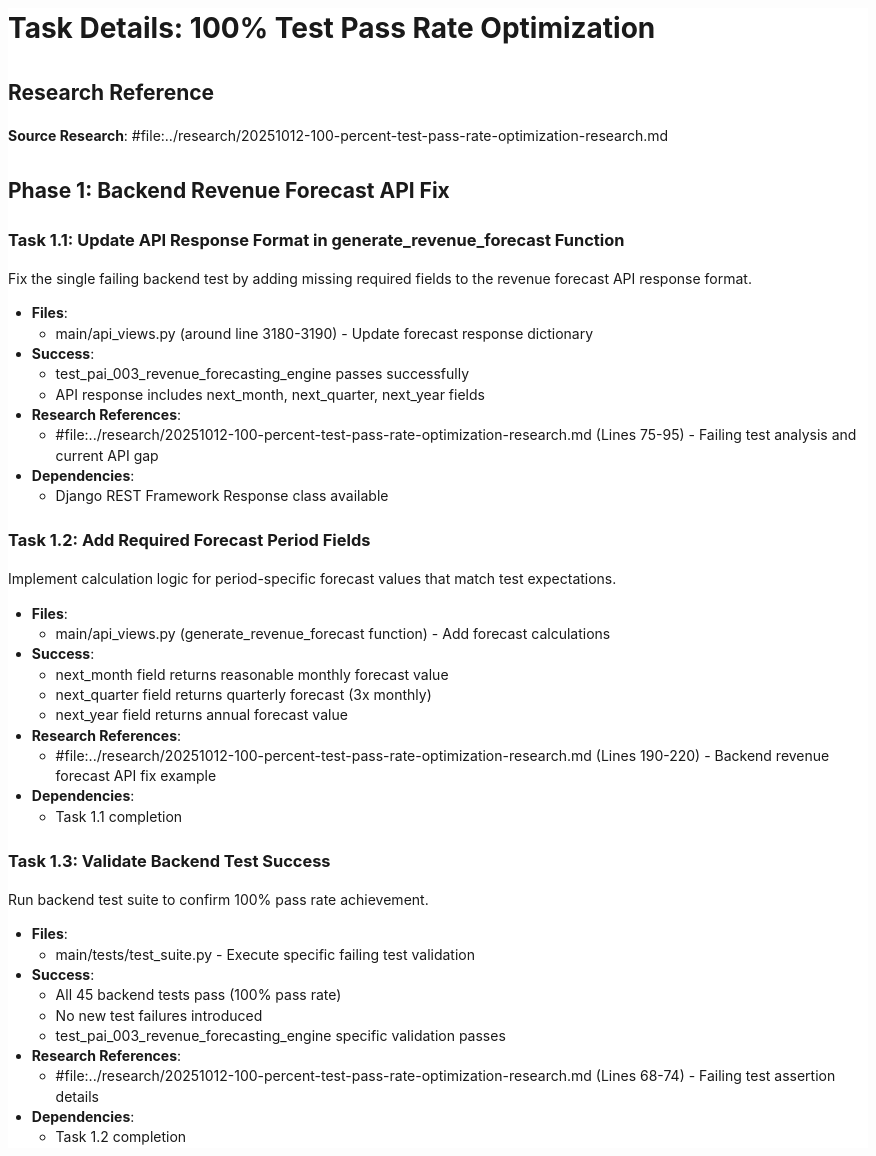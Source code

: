 
# Task Details: 100% Test Pass Rate Optimization

## Research Reference

**Source Research**: #file:../research/20251012-100-percent-test-pass-rate-optimization-research.md

## Phase 1: Backend Revenue Forecast API Fix

### Task 1.1: Update API Response Format in generate_revenue_forecast Function

Fix the single failing backend test by adding missing required fields to the revenue forecast API response format.

- **Files**:
  - main/api_views.py (around line 3180-3190) - Update forecast response dictionary
- **Success**:
  - test_pai_003_revenue_forecasting_engine passes successfully
  - API response includes next_month, next_quarter, next_year fields
- **Research References**:
  - #file:../research/20251012-100-percent-test-pass-rate-optimization-research.md (Lines 75-95) - Failing test analysis and current API gap
- **Dependencies**:
  - Django REST Framework Response class available

### Task 1.2: Add Required Forecast Period Fields

Implement calculation logic for period-specific forecast values that match test expectations.

- **Files**:
  - main/api_views.py (generate_revenue_forecast function) - Add forecast calculations
- **Success**:
  - next_month field returns reasonable monthly forecast value
  - next_quarter field returns quarterly forecast (3x monthly)
  - next_year field returns annual forecast value
- **Research References**:
  - #file:../research/20251012-100-percent-test-pass-rate-optimization-research.md (Lines 190-220) - Backend revenue forecast API fix example
- **Dependencies**:
  - Task 1.1 completion

### Task 1.3: Validate Backend Test Success

Run backend test suite to confirm 100% pass rate achievement.

- **Files**:
  - main/tests/test_suite.py - Execute specific failing test validation
- **Success**:
  - All 45 backend tests pass (100% pass rate)
  - No new test failures introduced
  - test_pai_003_revenue_forecasting_engine specific validation passes
- **Research References**:
  - #file:../research/20251012-100-percent-test-pass-rate-optimization-research.md (Lines 68-74) - Failing test assertion details
- **Dependencies**:
  - Task 1.2 completion
